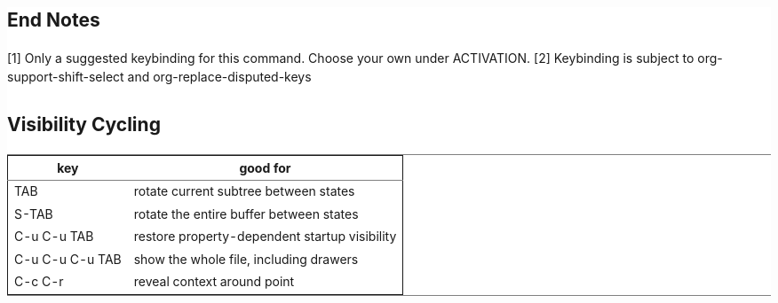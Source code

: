
<a id="org1e9c122"></a>

## End Notes

[1] Only a suggested keybinding for this command.  Choose your own under ACTIVATION.
[2] Keybinding is subject to org-support-shift-select and org-replace-disputed-keys


<a id="orgbdf6ed3"></a>

## Visibility Cycling

<table border="2" cellspacing="0" cellpadding="6" rules="groups" frame="hsides">


<colgroup>
<col  class="org-left" />

<col  class="org-left" />
</colgroup>
<thead>
<tr>
<th scope="col" class="org-left">key</th>
<th scope="col" class="org-left">good for</th>
</tr>
</thead>

<tbody>
<tr>
<td class="org-left">TAB</td>
<td class="org-left">rotate current subtree between states</td>
</tr>


<tr>
<td class="org-left">S-TAB</td>
<td class="org-left">rotate the entire buffer between states</td>
</tr>


<tr>
<td class="org-left">C-u C-u TAB</td>
<td class="org-left">restore property-dependent startup visibility</td>
</tr>


<tr>
<td class="org-left">C-u C-u C-u TAB</td>
<td class="org-left">show the whole file, including drawers</td>
</tr>


<tr>
<td class="org-left">C-c C-r</td>
<td class="org-left">reveal context around point</td>
</tr>
</tbody>
</table>
